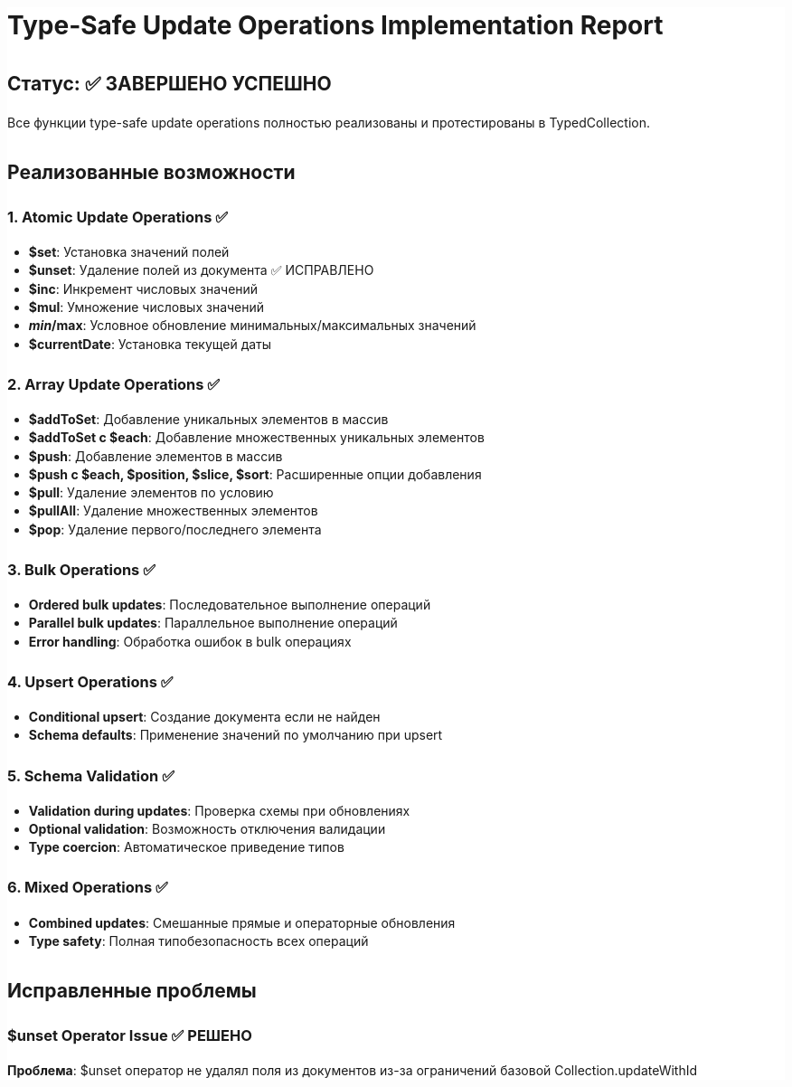 # Type-Safe Update Operations Implementation Report

## Статус: ✅ ЗАВЕРШЕНО УСПЕШНО

Все функции type-safe update operations полностью реализованы и протестированы в TypedCollection.

## Реализованные возможности

### 1. Atomic Update Operations ✅
- **$set**: Установка значений полей
- **$unset**: Удаление полей из документа ✅ ИСПРАВЛЕНО
- **$inc**: Инкремент числовых значений
- **$mul**: Умножение числовых значений
- **$min/$max**: Условное обновление минимальных/максимальных значений
- **$currentDate**: Установка текущей даты

### 2. Array Update Operations ✅
- **$addToSet**: Добавление уникальных элементов в массив
- **$addToSet с $each**: Добавление множественных уникальных элементов
- **$push**: Добавление элементов в массив
- **$push с $each, $position, $slice, $sort**: Расширенные опции добавления
- **$pull**: Удаление элементов по условию
- **$pullAll**: Удаление множественных элементов
- **$pop**: Удаление первого/последнего элемента

### 3. Bulk Operations ✅
- **Ordered bulk updates**: Последовательное выполнение операций
- **Parallel bulk updates**: Параллельное выполнение операций
- **Error handling**: Обработка ошибок в bulk операциях

### 4. Upsert Operations ✅
- **Conditional upsert**: Создание документа если не найден
- **Schema defaults**: Применение значений по умолчанию при upsert

### 5. Schema Validation ✅
- **Validation during updates**: Проверка схемы при обновлениях
- **Optional validation**: Возможность отключения валидации
- **Type coercion**: Автоматическое приведение типов

### 6. Mixed Operations ✅
- **Combined updates**: Смешанные прямые и операторные обновления
- **Type safety**: Полная типобезопасность всех операций

## Исправленные проблемы

### $unset Operator Issue ✅ РЕШЕНО
**Проблема**: $unset оператор не удалял поля из документов из-за ограничений базовой Collection.updateWithId
